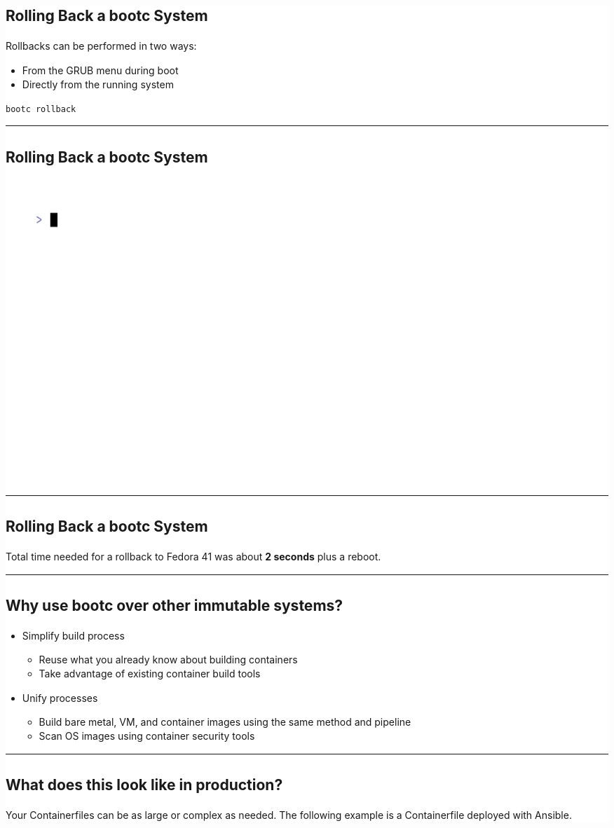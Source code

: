 ## Rolling Back a bootc System
Rollbacks can be performed in two ways:
- From the GRUB menu during boot
- Directly from the running system

`bootc rollback`

---
## Rolling Back a bootc System
![rolling back bootc system](gifs/rollback.gif)

---
## Rolling Back a bootc System
Total time needed for a rollback to Fedora 41 was about **2 seconds** plus a reboot.

---
## Why use bootc over other immutable systems?
- Simplify build process
  - Reuse what you already know about building containers
  - Take advantage of existing container build tools

- Unify processes
  - Build bare metal, VM, and container images using the same method and pipeline
  - Scan OS images using container security tools

---
## What does this look like in production?
Your Containerfiles can be as large or complex as needed. The following example is a Containerfile deployed with Ansible.
